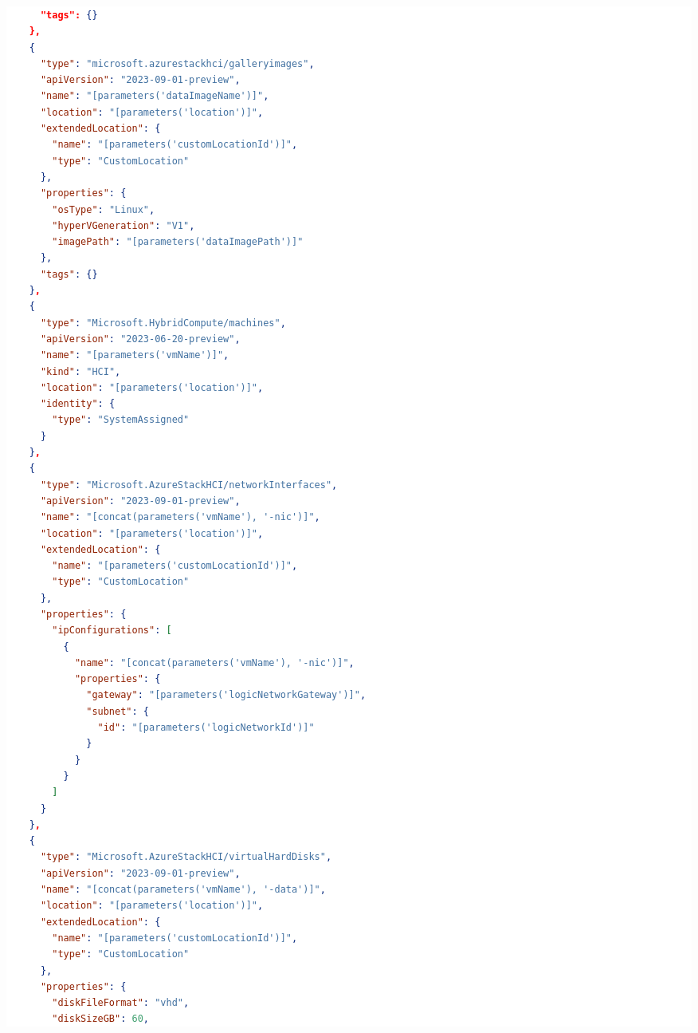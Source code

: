 ```json
      "tags": {}
    },
	{
      "type": "microsoft.azurestackhci/galleryimages",
      "apiVersion": "2023-09-01-preview",
      "name": "[parameters('dataImageName')]",
      "location": "[parameters('location')]",
      "extendedLocation": {
        "name": "[parameters('customLocationId')]",
        "type": "CustomLocation"
      },
      "properties": {
        "osType": "Linux",
        "hyperVGeneration": "V1",
        "imagePath": "[parameters('dataImagePath')]"
      },
      "tags": {}
    },
    {
      "type": "Microsoft.HybridCompute/machines",
      "apiVersion": "2023-06-20-preview",
      "name": "[parameters('vmName')]",
      "kind": "HCI",
      "location": "[parameters('location')]",
      "identity": {
        "type": "SystemAssigned"
      }
    },
    {
      "type": "Microsoft.AzureStackHCI/networkInterfaces",
      "apiVersion": "2023-09-01-preview",
      "name": "[concat(parameters('vmName'), '-nic')]",
      "location": "[parameters('location')]",
      "extendedLocation": {
        "name": "[parameters('customLocationId')]",
        "type": "CustomLocation"
      },
      "properties": {
        "ipConfigurations": [
          {
            "name": "[concat(parameters('vmName'), '-nic')]",
            "properties": {
              "gateway": "[parameters('logicNetworkGateway')]",
              "subnet": {
                "id": "[parameters('logicNetworkId')]"
              }
            }
          }
        ]
      }
    },
	{
      "type": "Microsoft.AzureStackHCI/virtualHardDisks",
      "apiVersion": "2023-09-01-preview",
      "name": "[concat(parameters('vmName'), '-data')]",
      "location": "[parameters('location')]",
      "extendedLocation": {
        "name": "[parameters('customLocationId')]",
        "type": "CustomLocation"
      },
      "properties": {
        "diskFileFormat": "vhd",
        "diskSizeGB": 60,
```